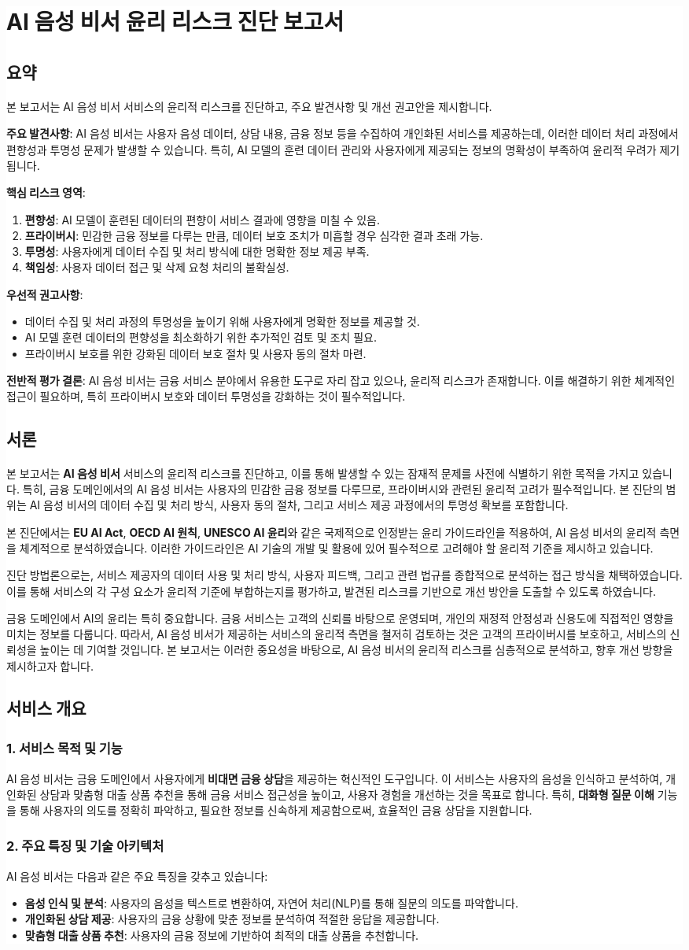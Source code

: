 # AI 음성 비서 윤리 리스크 진단 보고서

## 요약

본 보고서는 AI 음성 비서 서비스의 윤리적 리스크를 진단하고, 주요 발견사항 및 개선 권고안을 제시합니다.

**주요 발견사항**: AI 음성 비서는 사용자 음성 데이터, 상담 내용, 금융 정보 등을 수집하여 개인화된 서비스를 제공하는데, 이러한 데이터 처리 과정에서 편향성과 투명성 문제가 발생할 수 있습니다. 특히, AI 모델의 훈련 데이터 관리와 사용자에게 제공되는 정보의 명확성이 부족하여 윤리적 우려가 제기됩니다.

**핵심 리스크 영역**: 
1. **편향성**: AI 모델이 훈련된 데이터의 편향이 서비스 결과에 영향을 미칠 수 있음.
2. **프라이버시**: 민감한 금융 정보를 다루는 만큼, 데이터 보호 조치가 미흡할 경우 심각한 결과 초래 가능.
3. **투명성**: 사용자에게 데이터 수집 및 처리 방식에 대한 명확한 정보 제공 부족.
4. **책임성**: 사용자 데이터 접근 및 삭제 요청 처리의 불확실성.

**우선적 권고사항**: 
- 데이터 수집 및 처리 과정의 투명성을 높이기 위해 사용자에게 명확한 정보를 제공할 것.
- AI 모델 훈련 데이터의 편향성을 최소화하기 위한 추가적인 검토 및 조치 필요.
- 프라이버시 보호를 위한 강화된 데이터 보호 절차 및 사용자 동의 절차 마련.

**전반적 평가 결론**: AI 음성 비서는 금융 서비스 분야에서 유용한 도구로 자리 잡고 있으나, 윤리적 리스크가 존재합니다. 이를 해결하기 위한 체계적인 접근이 필요하며, 특히 프라이버시 보호와 데이터 투명성을 강화하는 것이 필수적입니다.

## 서론

본 보고서는 **AI 음성 비서** 서비스의 윤리적 리스크를 진단하고, 이를 통해 발생할 수 있는 잠재적 문제를 사전에 식별하기 위한 목적을 가지고 있습니다. 특히, 금융 도메인에서의 AI 음성 비서는 사용자의 민감한 금융 정보를 다루므로, 프라이버시와 관련된 윤리적 고려가 필수적입니다. 본 진단의 범위는 AI 음성 비서의 데이터 수집 및 처리 방식, 사용자 동의 절차, 그리고 서비스 제공 과정에서의 투명성 확보를 포함합니다.

본 진단에서는 **EU AI Act**, **OECD AI 원칙**, **UNESCO AI 윤리**와 같은 국제적으로 인정받는 윤리 가이드라인을 적용하여, AI 음성 비서의 윤리적 측면을 체계적으로 분석하였습니다. 이러한 가이드라인은 AI 기술의 개발 및 활용에 있어 필수적으로 고려해야 할 윤리적 기준을 제시하고 있습니다.

진단 방법론으로는, 서비스 제공자의 데이터 사용 및 처리 방식, 사용자 피드백, 그리고 관련 법규를 종합적으로 분석하는 접근 방식을 채택하였습니다. 이를 통해 서비스의 각 구성 요소가 윤리적 기준에 부합하는지를 평가하고, 발견된 리스크를 기반으로 개선 방안을 도출할 수 있도록 하였습니다.

금융 도메인에서 AI의 윤리는 특히 중요합니다. 금융 서비스는 고객의 신뢰를 바탕으로 운영되며, 개인의 재정적 안정성과 신용도에 직접적인 영향을 미치는 정보를 다룹니다. 따라서, AI 음성 비서가 제공하는 서비스의 윤리적 측면을 철저히 검토하는 것은 고객의 프라이버시를 보호하고, 서비스의 신뢰성을 높이는 데 기여할 것입니다. 본 보고서는 이러한 중요성을 바탕으로, AI 음성 비서의 윤리적 리스크를 심층적으로 분석하고, 향후 개선 방향을 제시하고자 합니다.

## 서비스 개요

### 1. 서비스 목적 및 기능
AI 음성 비서는 금융 도메인에서 사용자에게 **비대면 금융 상담**을 제공하는 혁신적인 도구입니다. 이 서비스는 사용자의 음성을 인식하고 분석하여, 개인화된 상담과 맞춤형 대출 상품 추천을 통해 금융 서비스 접근성을 높이고, 사용자 경험을 개선하는 것을 목표로 합니다. 특히, **대화형 질문 이해** 기능을 통해 사용자의 의도를 정확히 파악하고, 필요한 정보를 신속하게 제공함으로써, 효율적인 금융 상담을 지원합니다.

### 2. 주요 특징 및 기술 아키텍처
AI 음성 비서는 다음과 같은 주요 특징을 갖추고 있습니다:
- **음성 인식 및 분석**: 사용자의 음성을 텍스트로 변환하여, 자연어 처리(NLP)를 통해 질문의 의도를 파악합니다.
- **개인화된 상담 제공**: 사용자의 금융 상황에 맞춘 정보를 분석하여 적절한 응답을 제공합니다.
- **맞춤형 대출 상품 추천**: 사용자의 금융 정보에 기반하여 최적의 대출 상품을 추천합니다.
